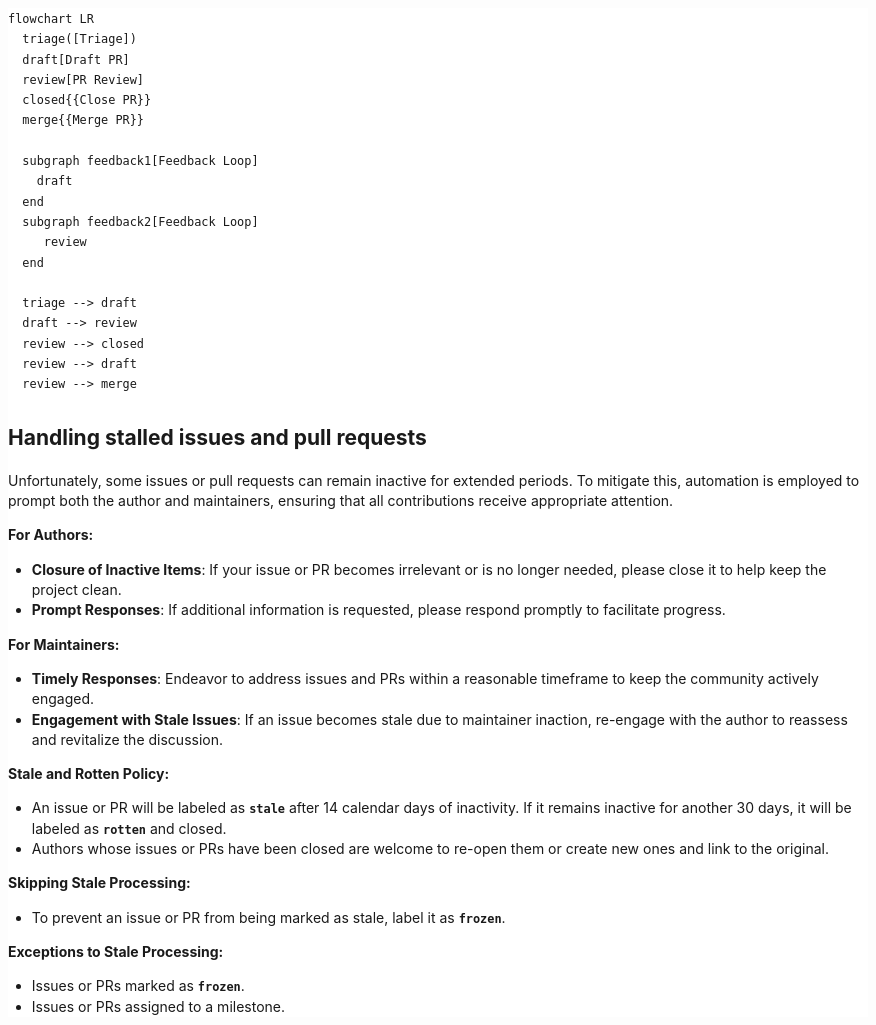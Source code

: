 ```mermaid
flowchart LR
  triage([Triage])
  draft[Draft PR]
  review[PR Review]
  closed{{Close PR}}
  merge{{Merge PR}}

  subgraph feedback1[Feedback Loop]
    draft
  end
  subgraph feedback2[Feedback Loop]
     review
  end

  triage --> draft
  draft --> review
  review --> closed
  review --> draft
  review --> merge
```

## Handling stalled issues and pull requests

Unfortunately, some issues or pull requests can remain inactive for extended periods. To mitigate this, automation is employed to prompt both the author and maintainers, ensuring that all contributions receive appropriate attention.

**For Authors:**

- **Closure of Inactive Items**: If your issue or PR becomes irrelevant or is no longer needed, please close it to help keep the project clean.
- **Prompt Responses**: If additional information is requested, please respond promptly to facilitate progress.

**For Maintainers:**

- **Timely Responses**: Endeavor to address issues and PRs within a reasonable timeframe to keep the community actively engaged.
- **Engagement with Stale Issues**: If an issue becomes stale due to maintainer inaction, re-engage with the author to reassess and revitalize the discussion.

**Stale and Rotten Policy:**

- An issue or PR will be labeled as **`stale`** after 14 calendar days of inactivity. If it remains inactive for another 30 days, it will be labeled as **`rotten`** and closed.
- Authors whose issues or PRs have been closed are welcome to re-open them or create new ones and link to the original.

**Skipping Stale Processing:**

- To prevent an issue or PR from being marked as stale, label it as **`frozen`**.

**Exceptions to Stale Processing:**

- Issues or PRs marked as **`frozen`**.
- Issues or PRs assigned to a milestone.
